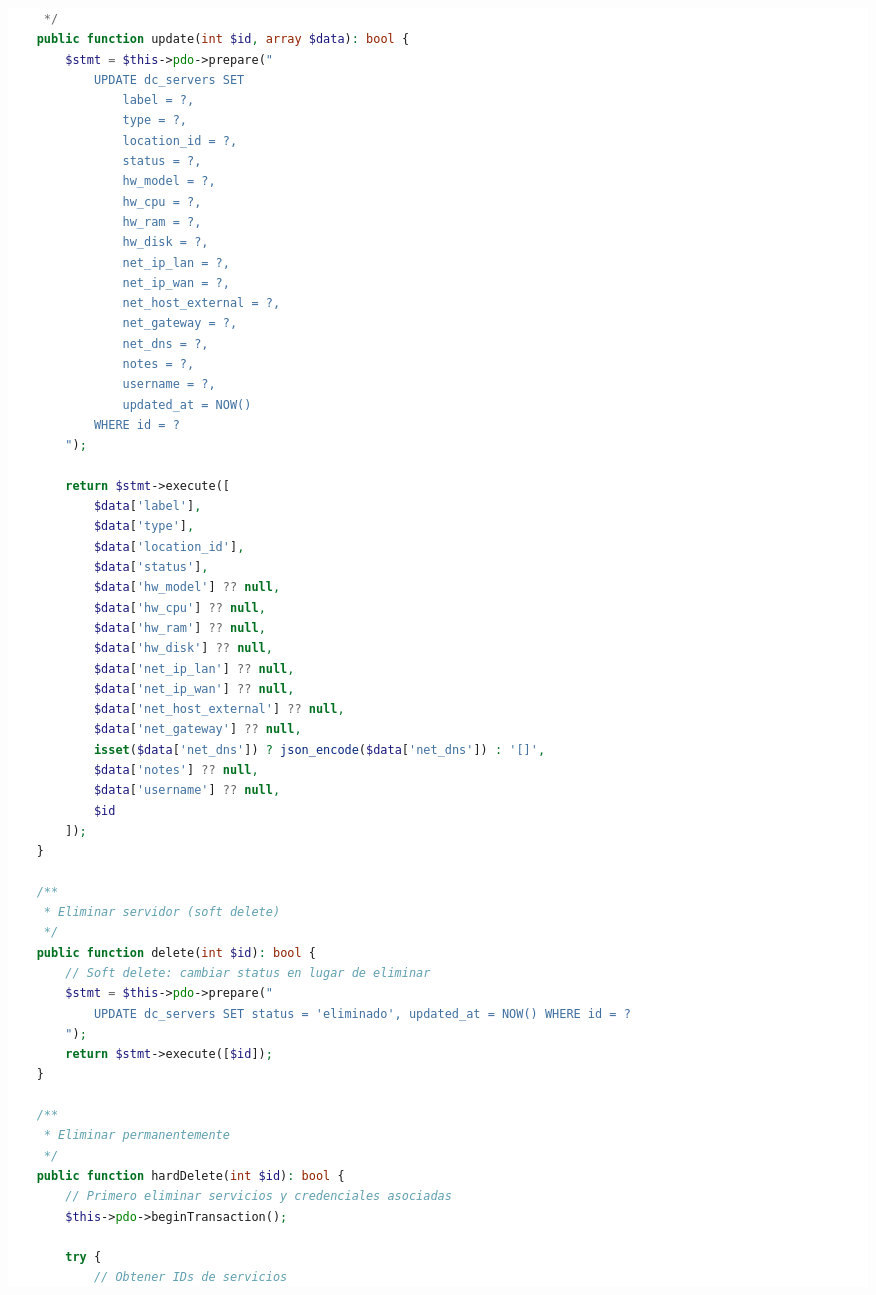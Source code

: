 ```php
     */
    public function update(int $id, array $data): bool {
        $stmt = $this->pdo->prepare("
            UPDATE dc_servers SET
                label = ?,
                type = ?,
                location_id = ?,
                status = ?,
                hw_model = ?,
                hw_cpu = ?,
                hw_ram = ?,
                hw_disk = ?,
                net_ip_lan = ?,
                net_ip_wan = ?,
                net_host_external = ?,
                net_gateway = ?,
                net_dns = ?,
                notes = ?,
                username = ?,
                updated_at = NOW()
            WHERE id = ?
        ");

        return $stmt->execute([
            $data['label'],
            $data['type'],
            $data['location_id'],
            $data['status'],
            $data['hw_model'] ?? null,
            $data['hw_cpu'] ?? null,
            $data['hw_ram'] ?? null,
            $data['hw_disk'] ?? null,
            $data['net_ip_lan'] ?? null,
            $data['net_ip_wan'] ?? null,
            $data['net_host_external'] ?? null,
            $data['net_gateway'] ?? null,
            isset($data['net_dns']) ? json_encode($data['net_dns']) : '[]',
            $data['notes'] ?? null,
            $data['username'] ?? null,
            $id
        ]);
    }

    /**
     * Eliminar servidor (soft delete)
     */
    public function delete(int $id): bool {
        // Soft delete: cambiar status en lugar de eliminar
        $stmt = $this->pdo->prepare("
            UPDATE dc_servers SET status = 'eliminado', updated_at = NOW() WHERE id = ?
        ");
        return $stmt->execute([$id]);
    }

    /**
     * Eliminar permanentemente
     */
    public function hardDelete(int $id): bool {
        // Primero eliminar servicios y credenciales asociadas
        $this->pdo->beginTransaction();

        try {
            // Obtener IDs de servicios
```